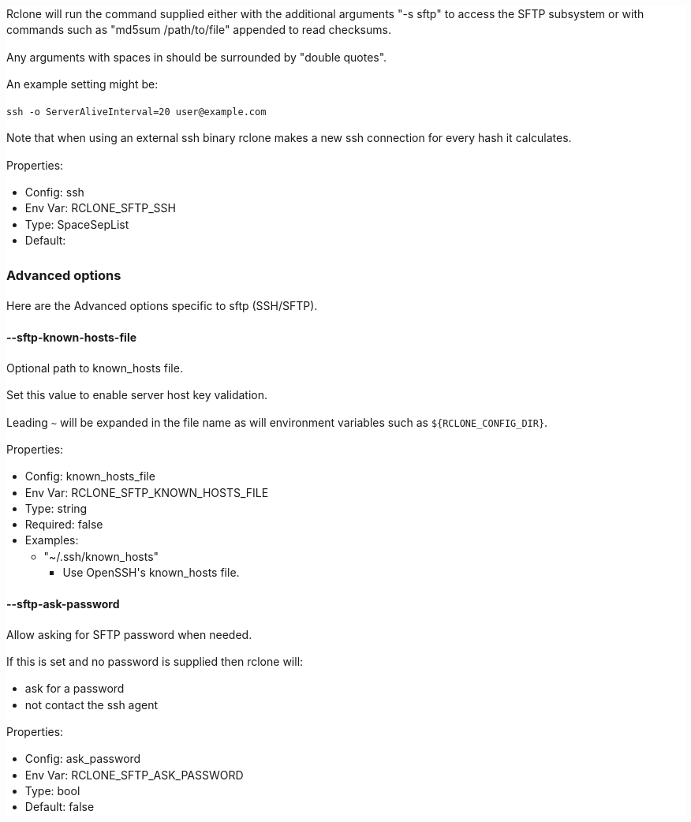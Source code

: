 Rclone will run the command supplied either with the additional
arguments "-s sftp" to access the SFTP subsystem or with commands such
as "md5sum /path/to/file" appended to read checksums.

Any arguments with spaces in should be surrounded by "double quotes".

An example setting might be:

    ssh -o ServerAliveInterval=20 user@example.com

Note that when using an external ssh binary rclone makes a new ssh
connection for every hash it calculates.


Properties:

- Config:      ssh
- Env Var:     RCLONE_SFTP_SSH
- Type:        SpaceSepList
- Default:     

### Advanced options

Here are the Advanced options specific to sftp (SSH/SFTP).

#### --sftp-known-hosts-file

Optional path to known_hosts file.

Set this value to enable server host key validation.

Leading `~` will be expanded in the file name as will environment variables such as `${RCLONE_CONFIG_DIR}`.

Properties:

- Config:      known_hosts_file
- Env Var:     RCLONE_SFTP_KNOWN_HOSTS_FILE
- Type:        string
- Required:    false
- Examples:
    - "~/.ssh/known_hosts"
        - Use OpenSSH's known_hosts file.

#### --sftp-ask-password

Allow asking for SFTP password when needed.

If this is set and no password is supplied then rclone will:
- ask for a password
- not contact the ssh agent


Properties:

- Config:      ask_password
- Env Var:     RCLONE_SFTP_ASK_PASSWORD
- Type:        bool
- Default:     false
